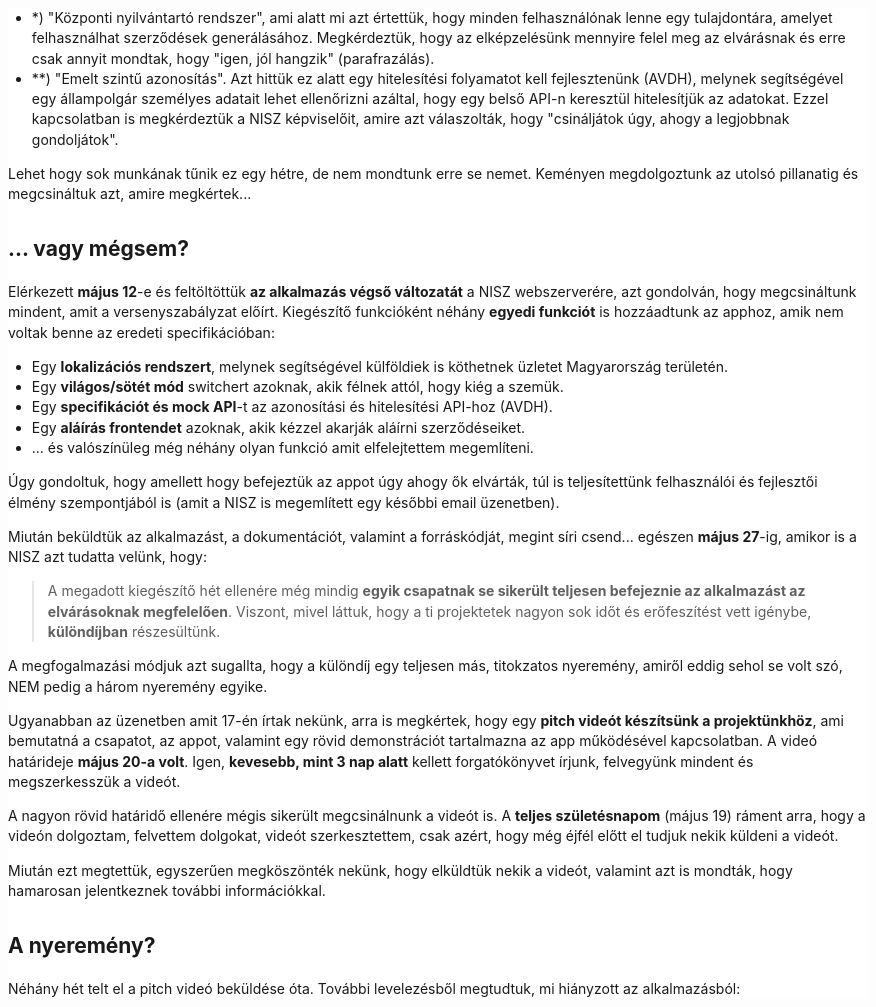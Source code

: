 - \*) "Központi nyilvántartó rendszer", ami alatt mi azt értettük, hogy minden felhasználónak lenne egy tulajdontára, amelyet felhasználhat szerződések generálásához. Megkérdeztük, hogy az elképzelésünk mennyire felel meg az elvárásnak és erre csak annyit mondtak, hogy "igen, jól hangzik" (parafrazálás).
- \*\*) "Emelt szintű azonosítás". Azt hittük ez alatt egy hitelesítési folyamatot kell fejlesztenünk (AVDH), melynek segítségével egy állampolgár személyes adatait lehet ellenőrizni azáltal, hogy egy belső API-n keresztül hitelesítjük az adatokat. Ezzel kapcsolatban is megkérdeztük a NISZ képviselőit, amire azt válaszolták, hogy "csináljátok úgy, ahogy a legjobbnak gondoljátok".

Lehet hogy sok munkának tűnik ez egy hétre, de nem mondtunk erre se nemet. Keményen megdolgoztunk az utolsó pillanatig és megcsináltuk azt, amire megkértek...

## ... vagy mégsem?

Elérkezett **május 12**-e és feltöltöttük **az alkalmazás végső változatát** a NISZ webszerverére, azt gondolván, hogy megcsináltunk mindent, amit a versenyszabályzat előírt. Kiegészítő funkcióként néhány **egyedi funkciót** is hozzáadtunk az apphoz, amik nem voltak benne az eredeti specifikációban:

- Egy **lokalizációs rendszert**, melynek segítségével külföldiek is köthetnek üzletet Magyarország területén.
- Egy **világos/sötét mód** switchert azoknak, akik félnek attól, hogy kiég a szemük.
- Egy **specifikációt és mock API**-t az azonosítási és hitelesítési API-hoz (AVDH).
- Egy **aláírás frontendet** azoknak, akik kézzel akarják aláírni szerződéseiket.
- ... és valószínüleg még néhány olyan funkció amit elfelejtettem megemlíteni.

Úgy gondoltuk, hogy amellett hogy befejeztük az appot úgy ahogy ők elvárták, túl is teljesítettünk felhasználói és fejlesztői élmény szempontjából is (amit a NISZ is megemlített egy későbbi email üzenetben).

Miután beküldtük az alkalmazást, a dokumentációt, valamint a forráskódját, megint síri csend... egészen **május 27**-ig, amikor is a NISZ azt tudatta velünk, hogy:

> A megadott kiegészítő hét ellenére még mindig **egyik csapatnak se sikerült teljesen befejeznie az alkalmazást az elvárásoknak megfelelően**. Viszont, mivel láttuk, hogy a ti projektetek nagyon sok időt és erőfeszítést vett igénybe, **különdíjban** részesültünk.

A megfogalmazási módjuk azt sugallta, hogy a különdíj egy teljesen más, titokzatos nyeremény, amiről eddig sehol se volt szó, NEM pedig a három nyeremény egyike.

Ugyanabban az üzenetben amit 17-én írtak nekünk, arra is megkértek, hogy egy **pitch videót készítsünk a projektünkhöz**, ami bemutatná a csapatot, az appot, valamint egy rövid demonstrációt tartalmazna az app működésével kapcsolatban. A videó határideje **május 20-a volt**. Igen, **kevesebb, mint 3 nap alatt** kellett forgatókönyvet írjunk, felvegyünk mindent és megszerkesszük a videót.

A nagyon rövid határidő ellenére mégis sikerült megcsinálnunk a videót is. A **teljes születésnapom** (május 19) ráment arra, hogy a videón dolgoztam, felvettem dolgokat, videót szerkesztettem, csak azért, hogy még éjfél előtt el tudjuk nekik küldeni a videót.

Miután ezt megtettük, egyszerűen megköszönték nekünk, hogy elküldtük nekik a videót, valamint azt is mondták, hogy hamarosan jelentkeznek további információkkal.

## A nyeremény?

Néhány hét telt el a pitch videó beküldése óta. További levelezésből megtudtuk, mi hiányzott az alkalmazásból:
